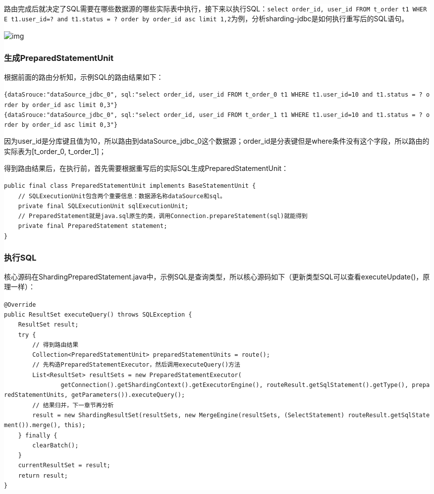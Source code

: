 路由完成后就决定了SQL需要在哪些数据源的哪些实际表中执行，接下来以执行SQL：`select order_id, user_id FROM t_order t1 WHERE t1.user_id=? and t1.status = ? order by order_id asc limit 1,2`为例，分析sharding-jdbc是如何执行重写后的SQL语句。

![img](https://mmbiz.qpic.cn/mmbiz_jpg/4o22OFcmzHkEytFlYnVuORv11bIydQVJPAOhJE2Q08ungYpZEuZ0TDJ5x1K8wWDiaGoPAZo0ZUMgRobtDUoxczw/640?wx_fmt=jpeg&tp=webp&wxfrom=5&wx_lazy=1&wx_co=1)

### 生成PreparedStatementUnit

根据前面的路由分析知，示例SQL的路由结果如下：

```
{dataSrouce:"dataSource_jdbc_0", sql:"select order_id, user_id FROM t_order_0 t1 WHERE t1.user_id=10 and t1.status = ? order by order_id asc limit 0,3"}
{dataSrouce:"dataSource_jdbc_0", sql:"select order_id, user_id FROM t_order_1 t1 WHERE t1.user_id=10 and t1.status = ? order by order_id asc limit 0,3"}
```

因为user_id是分库键且值为10，所以路由到dataSource_jdbc_0这个数据源；order_id是分表键但是where条件没有这个字段，所以路由的实际表为[t_order_0, t_order_1]；

得到路由结果后，在执行前，首先需要根据重写后的实际SQL生成PreparedStatementUnit：

```
public final class PreparedStatementUnit implements BaseStatementUnit {
    // SQLExecutionUnit包含两个重要信息：数据源名称dataSource和sql。
    private final SQLExecutionUnit sqlExecutionUnit;
    // PreparedStatement就是java.sql原生的类，调用Connection.prepareStatement(sql)就能得到
    private final PreparedStatement statement;
}
```

### 执行SQL

核心源码在ShardingPreparedStatement.java中，示例SQL是查询类型，所以核心源码如下（更新类型SQL可以查看executeUpdate()，原理一样）：

```
@Override
public ResultSet executeQuery() throws SQLException {
    ResultSet result;
    try {
        // 得到路由结果
        Collection<PreparedStatementUnit> preparedStatementUnits = route();
        // 先构造PreparedStatementExecutor，然后调用executeQuery()方法
        List<ResultSet> resultSets = new PreparedStatementExecutor(
                getConnection().getShardingContext().getExecutorEngine(), routeResult.getSqlStatement().getType(), preparedStatementUnits, getParameters()).executeQuery();
        // 结果归并，下一章节再分析
        result = new ShardingResultSet(resultSets, new MergeEngine(resultSets, (SelectStatement) routeResult.getSqlStatement()).merge(), this);
    } finally {
        clearBatch();
    }
    currentResultSet = result;
    return result;
}
```
